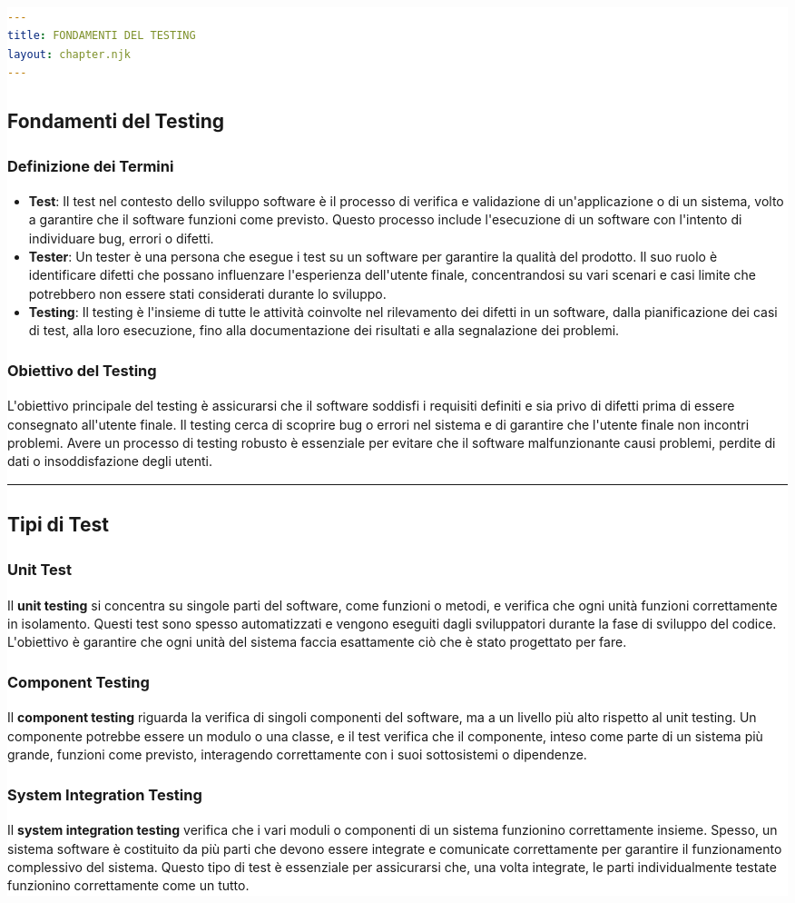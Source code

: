```yaml
---
title: FONDAMENTI DEL TESTING
layout: chapter.njk
---
```


## Fondamenti del Testing

### Definizione dei Termini
- **Test**: Il test nel contesto dello sviluppo software è il processo di verifica e validazione di un'applicazione o di un sistema, volto a garantire che il software funzioni come previsto. Questo processo include l'esecuzione di un software con l'intento di individuare bug, errori o difetti.
- **Tester**: Un tester è una persona che esegue i test su un software per garantire la qualità del prodotto. Il suo ruolo è identificare difetti che possano influenzare l'esperienza dell'utente finale, concentrandosi su vari scenari e casi limite che potrebbero non essere stati considerati durante lo sviluppo.
- **Testing**: Il testing è l'insieme di tutte le attività coinvolte nel rilevamento dei difetti in un software, dalla pianificazione dei casi di test, alla loro esecuzione, fino alla documentazione dei risultati e alla segnalazione dei problemi.

### Obiettivo del Testing
L'obiettivo principale del testing è assicurarsi che il software soddisfi i requisiti definiti e sia privo di difetti prima di essere consegnato all'utente finale. Il testing cerca di scoprire bug o errori nel sistema e di garantire che l'utente finale non incontri problemi. Avere un processo di testing robusto è essenziale per evitare che il software malfunzionante causi problemi, perdite di dati o insoddisfazione degli utenti.

---

## Tipi di Test

### Unit Test
Il **unit testing** si concentra su singole parti del software, come funzioni o metodi, e verifica che ogni unità funzioni correttamente in isolamento. Questi test sono spesso automatizzati e vengono eseguiti dagli sviluppatori durante la fase di sviluppo del codice. L'obiettivo è garantire che ogni unità del sistema faccia esattamente ciò che è stato progettato per fare.

### Component Testing
Il **component testing** riguarda la verifica di singoli componenti del software, ma a un livello più alto rispetto al unit testing. Un componente potrebbe essere un modulo o una classe, e il test verifica che il componente, inteso come parte di un sistema più grande, funzioni come previsto, interagendo correttamente con i suoi sottosistemi o dipendenze.

### System Integration Testing
Il **system integration testing** verifica che i vari moduli o componenti di un sistema funzionino correttamente insieme. Spesso, un sistema software è costituito da più parti che devono essere integrate e comunicate correttamente per garantire il funzionamento complessivo del sistema. Questo tipo di test è essenziale per assicurarsi che, una volta integrate, le parti individualmente testate funzionino correttamente come un tutto.
